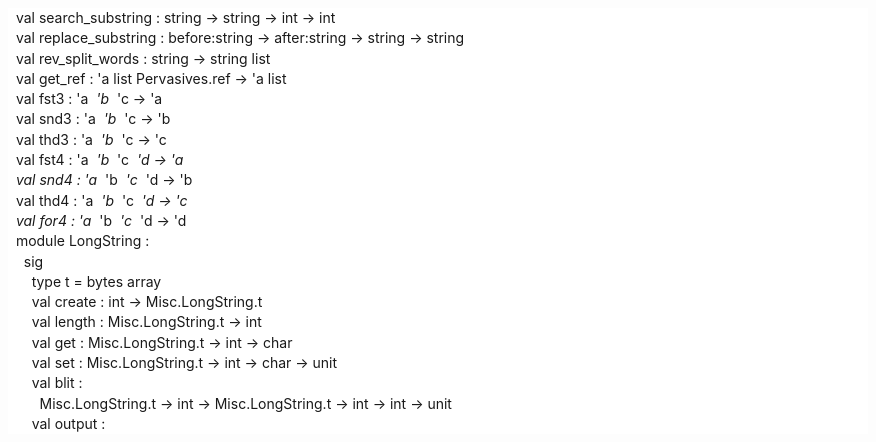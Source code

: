 &nbsp;&nbsp;<span class="keyword">val</span>&nbsp;search_substring&nbsp;:&nbsp;string&nbsp;<span class="keywordsign">-&gt;</span>&nbsp;string&nbsp;<span class="keywordsign">-&gt;</span>&nbsp;int&nbsp;<span class="keywordsign">-&gt;</span>&nbsp;int<br>
&nbsp;&nbsp;<span class="keyword">val</span>&nbsp;replace_substring&nbsp;:&nbsp;before:string&nbsp;<span class="keywordsign">-&gt;</span>&nbsp;after:string&nbsp;<span class="keywordsign">-&gt;</span>&nbsp;string&nbsp;<span class="keywordsign">-&gt;</span>&nbsp;string<br>
&nbsp;&nbsp;<span class="keyword">val</span>&nbsp;rev_split_words&nbsp;:&nbsp;string&nbsp;<span class="keywordsign">-&gt;</span>&nbsp;string&nbsp;list<br>
&nbsp;&nbsp;<span class="keyword">val</span>&nbsp;get_ref&nbsp;:&nbsp;<span class="keywordsign">'</span>a&nbsp;list&nbsp;<span class="constructor">Pervasives</span>.ref&nbsp;<span class="keywordsign">-&gt;</span>&nbsp;<span class="keywordsign">'</span>a&nbsp;list<br>
&nbsp;&nbsp;<span class="keyword">val</span>&nbsp;fst3&nbsp;:&nbsp;<span class="keywordsign">'</span>a&nbsp;*&nbsp;<span class="keywordsign">'</span>b&nbsp;*&nbsp;<span class="keywordsign">'</span>c&nbsp;<span class="keywordsign">-&gt;</span>&nbsp;<span class="keywordsign">'</span>a<br>
&nbsp;&nbsp;<span class="keyword">val</span>&nbsp;snd3&nbsp;:&nbsp;<span class="keywordsign">'</span>a&nbsp;*&nbsp;<span class="keywordsign">'</span>b&nbsp;*&nbsp;<span class="keywordsign">'</span>c&nbsp;<span class="keywordsign">-&gt;</span>&nbsp;<span class="keywordsign">'</span>b<br>
&nbsp;&nbsp;<span class="keyword">val</span>&nbsp;thd3&nbsp;:&nbsp;<span class="keywordsign">'</span>a&nbsp;*&nbsp;<span class="keywordsign">'</span>b&nbsp;*&nbsp;<span class="keywordsign">'</span>c&nbsp;<span class="keywordsign">-&gt;</span>&nbsp;<span class="keywordsign">'</span>c<br>
&nbsp;&nbsp;<span class="keyword">val</span>&nbsp;fst4&nbsp;:&nbsp;<span class="keywordsign">'</span>a&nbsp;*&nbsp;<span class="keywordsign">'</span>b&nbsp;*&nbsp;<span class="keywordsign">'</span>c&nbsp;*&nbsp;<span class="keywordsign">'</span>d&nbsp;<span class="keywordsign">-&gt;</span>&nbsp;<span class="keywordsign">'</span>a<br>
&nbsp;&nbsp;<span class="keyword">val</span>&nbsp;snd4&nbsp;:&nbsp;<span class="keywordsign">'</span>a&nbsp;*&nbsp;<span class="keywordsign">'</span>b&nbsp;*&nbsp;<span class="keywordsign">'</span>c&nbsp;*&nbsp;<span class="keywordsign">'</span>d&nbsp;<span class="keywordsign">-&gt;</span>&nbsp;<span class="keywordsign">'</span>b<br>
&nbsp;&nbsp;<span class="keyword">val</span>&nbsp;thd4&nbsp;:&nbsp;<span class="keywordsign">'</span>a&nbsp;*&nbsp;<span class="keywordsign">'</span>b&nbsp;*&nbsp;<span class="keywordsign">'</span>c&nbsp;*&nbsp;<span class="keywordsign">'</span>d&nbsp;<span class="keywordsign">-&gt;</span>&nbsp;<span class="keywordsign">'</span>c<br>
&nbsp;&nbsp;<span class="keyword">val</span>&nbsp;for4&nbsp;:&nbsp;<span class="keywordsign">'</span>a&nbsp;*&nbsp;<span class="keywordsign">'</span>b&nbsp;*&nbsp;<span class="keywordsign">'</span>c&nbsp;*&nbsp;<span class="keywordsign">'</span>d&nbsp;<span class="keywordsign">-&gt;</span>&nbsp;<span class="keywordsign">'</span>d<br>
&nbsp;&nbsp;<span class="keyword">module</span>&nbsp;<span class="constructor">LongString</span>&nbsp;:<br>
&nbsp;&nbsp;&nbsp;&nbsp;<span class="keyword">sig</span><br>
&nbsp;&nbsp;&nbsp;&nbsp;&nbsp;&nbsp;<span class="keyword">type</span>&nbsp;t&nbsp;=&nbsp;bytes&nbsp;array<br>
&nbsp;&nbsp;&nbsp;&nbsp;&nbsp;&nbsp;<span class="keyword">val</span>&nbsp;create&nbsp;:&nbsp;int&nbsp;<span class="keywordsign">-&gt;</span>&nbsp;<span class="constructor">Misc</span>.<span class="constructor">LongString</span>.t<br>
&nbsp;&nbsp;&nbsp;&nbsp;&nbsp;&nbsp;<span class="keyword">val</span>&nbsp;length&nbsp;:&nbsp;<span class="constructor">Misc</span>.<span class="constructor">LongString</span>.t&nbsp;<span class="keywordsign">-&gt;</span>&nbsp;int<br>
&nbsp;&nbsp;&nbsp;&nbsp;&nbsp;&nbsp;<span class="keyword">val</span>&nbsp;get&nbsp;:&nbsp;<span class="constructor">Misc</span>.<span class="constructor">LongString</span>.t&nbsp;<span class="keywordsign">-&gt;</span>&nbsp;int&nbsp;<span class="keywordsign">-&gt;</span>&nbsp;char<br>
&nbsp;&nbsp;&nbsp;&nbsp;&nbsp;&nbsp;<span class="keyword">val</span>&nbsp;set&nbsp;:&nbsp;<span class="constructor">Misc</span>.<span class="constructor">LongString</span>.t&nbsp;<span class="keywordsign">-&gt;</span>&nbsp;int&nbsp;<span class="keywordsign">-&gt;</span>&nbsp;char&nbsp;<span class="keywordsign">-&gt;</span>&nbsp;unit<br>
&nbsp;&nbsp;&nbsp;&nbsp;&nbsp;&nbsp;<span class="keyword">val</span>&nbsp;blit&nbsp;:<br>
&nbsp;&nbsp;&nbsp;&nbsp;&nbsp;&nbsp;&nbsp;&nbsp;<span class="constructor">Misc</span>.<span class="constructor">LongString</span>.t&nbsp;<span class="keywordsign">-&gt;</span>&nbsp;int&nbsp;<span class="keywordsign">-&gt;</span>&nbsp;<span class="constructor">Misc</span>.<span class="constructor">LongString</span>.t&nbsp;<span class="keywordsign">-&gt;</span>&nbsp;int&nbsp;<span class="keywordsign">-&gt;</span>&nbsp;int&nbsp;<span class="keywordsign">-&gt;</span>&nbsp;unit<br>
&nbsp;&nbsp;&nbsp;&nbsp;&nbsp;&nbsp;<span class="keyword">val</span>&nbsp;output&nbsp;:<br>